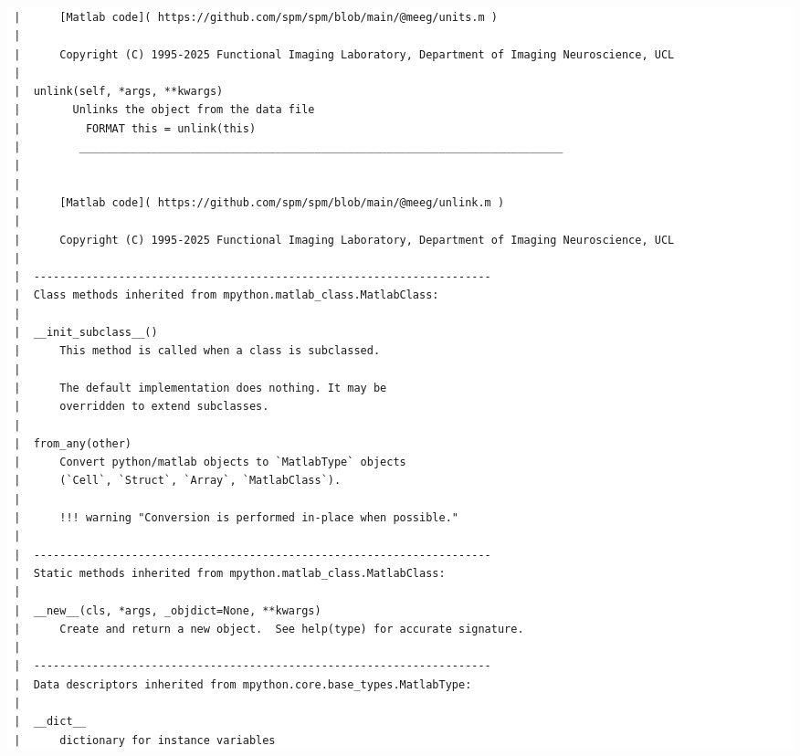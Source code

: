      |      [Matlab code]( https://github.com/spm/spm/blob/main/@meeg/units.m )
     |
     |      Copyright (C) 1995-2025 Functional Imaging Laboratory, Department of Imaging Neuroscience, UCL
     |
     |  unlink(self, *args, **kwargs)
     |        Unlinks the object from the data file
     |          FORMAT this = unlink(this)
     |         __________________________________________________________________________
     |
     |
     |      [Matlab code]( https://github.com/spm/spm/blob/main/@meeg/unlink.m )
     |
     |      Copyright (C) 1995-2025 Functional Imaging Laboratory, Department of Imaging Neuroscience, UCL
     |
     |  ----------------------------------------------------------------------
     |  Class methods inherited from mpython.matlab_class.MatlabClass:
     |
     |  __init_subclass__()
     |      This method is called when a class is subclassed.
     |
     |      The default implementation does nothing. It may be
     |      overridden to extend subclasses.
     |
     |  from_any(other)
     |      Convert python/matlab objects to `MatlabType` objects
     |      (`Cell`, `Struct`, `Array`, `MatlabClass`).
     |
     |      !!! warning "Conversion is performed in-place when possible."
     |
     |  ----------------------------------------------------------------------
     |  Static methods inherited from mpython.matlab_class.MatlabClass:
     |
     |  __new__(cls, *args, _objdict=None, **kwargs)
     |      Create and return a new object.  See help(type) for accurate signature.
     |
     |  ----------------------------------------------------------------------
     |  Data descriptors inherited from mpython.core.base_types.MatlabType:
     |
     |  __dict__
     |      dictionary for instance variables